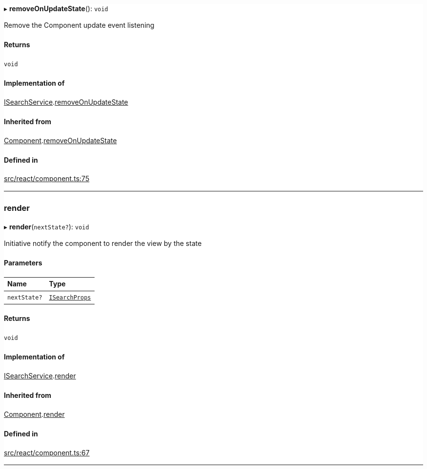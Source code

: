 ▸ **removeOnUpdateState**(): `void`

Remove the Component update event listening

#### Returns

`void`

#### Implementation of

[ISearchService](../interfaces/molecule.ISearchService).[removeOnUpdateState](../interfaces/molecule.ISearchService#removeonupdatestate)

#### Inherited from

[Component](molecule.react.Component).[removeOnUpdateState](molecule.react.Component#removeonupdatestate)

#### Defined in

[src/react/component.ts:75](https://github.com/DTStack/molecule/blob/b5324fcf/src/react/component.ts#L75)

---

### render

▸ **render**(`nextState?`): `void`

Initiative notify the component to render the view by the state

#### Parameters

| Name         | Type                                                        |
| :----------- | :---------------------------------------------------------- |
| `nextState?` | [`ISearchProps`](../interfaces/molecule.model.ISearchProps) |

#### Returns

`void`

#### Implementation of

[ISearchService](../interfaces/molecule.ISearchService).[render](../interfaces/molecule.ISearchService#render)

#### Inherited from

[Component](molecule.react.Component).[render](molecule.react.Component#render)

#### Defined in

[src/react/component.ts:67](https://github.com/DTStack/molecule/blob/b5324fcf/src/react/component.ts#L67)

---
